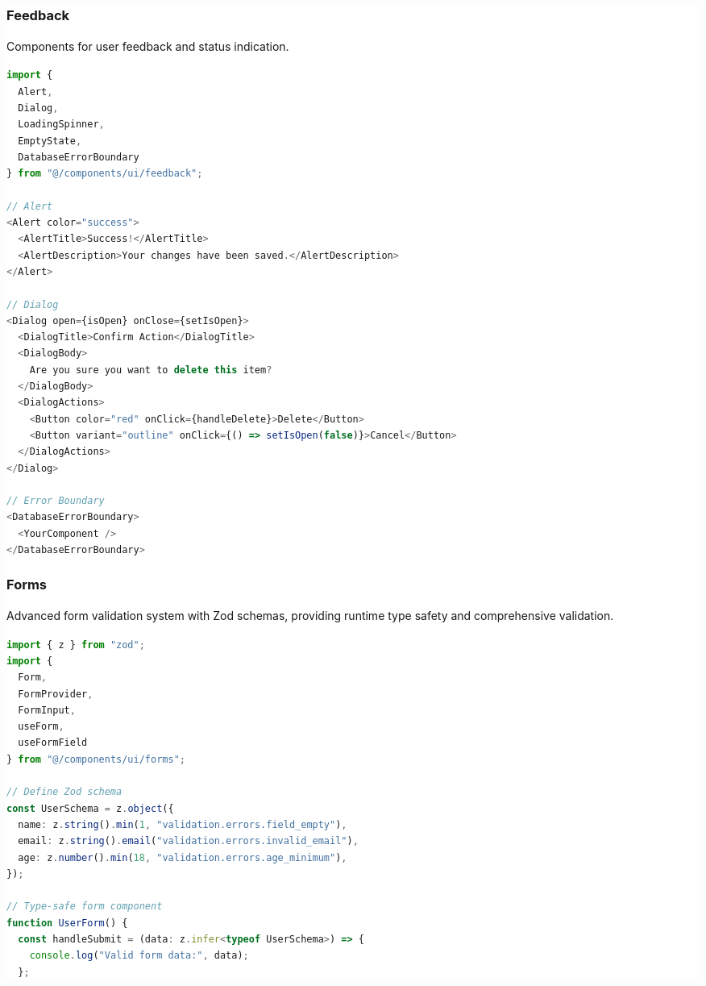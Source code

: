 ### Feedback

Components for user feedback and status indication.

```typescript
import { 
  Alert, 
  Dialog, 
  LoadingSpinner, 
  EmptyState,
  DatabaseErrorBoundary 
} from "@/components/ui/feedback";

// Alert
<Alert color="success">
  <AlertTitle>Success!</AlertTitle>
  <AlertDescription>Your changes have been saved.</AlertDescription>
</Alert>

// Dialog
<Dialog open={isOpen} onClose={setIsOpen}>
  <DialogTitle>Confirm Action</DialogTitle>
  <DialogBody>
    Are you sure you want to delete this item?
  </DialogBody>
  <DialogActions>
    <Button color="red" onClick={handleDelete}>Delete</Button>
    <Button variant="outline" onClick={() => setIsOpen(false)}>Cancel</Button>
  </DialogActions>
</Dialog>

// Error Boundary
<DatabaseErrorBoundary>
  <YourComponent />
</DatabaseErrorBoundary>
```

### Forms

Advanced form validation system with Zod schemas, providing runtime type safety and comprehensive validation.

```typescript
import { z } from "zod";
import { 
  Form, 
  FormProvider, 
  FormInput, 
  useForm, 
  useFormField 
} from "@/components/ui/forms";

// Define Zod schema
const UserSchema = z.object({
  name: z.string().min(1, "validation.errors.field_empty"),
  email: z.string().email("validation.errors.invalid_email"),
  age: z.number().min(18, "validation.errors.age_minimum"),
});

// Type-safe form component
function UserForm() {
  const handleSubmit = (data: z.infer<typeof UserSchema>) => {
    console.log("Valid form data:", data);
  };

```